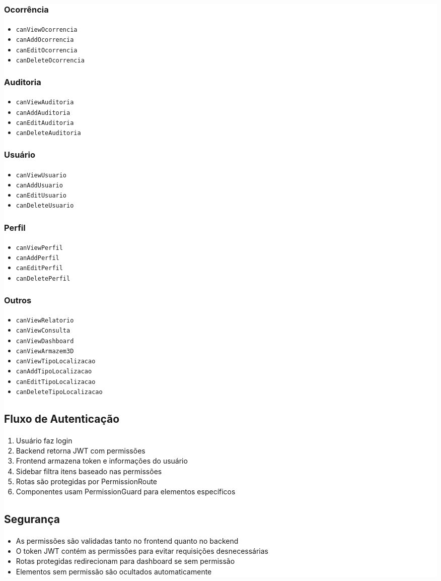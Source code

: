 ### Ocorrência
- `canViewOcorrencia`
- `canAddOcorrencia`
- `canEditOcorrencia`
- `canDeleteOcorrencia`

### Auditoria
- `canViewAuditoria`
- `canAddAuditoria`
- `canEditAuditoria`
- `canDeleteAuditoria`

### Usuário
- `canViewUsuario`
- `canAddUsuario`
- `canEditUsuario`
- `canDeleteUsuario`

### Perfil
- `canViewPerfil`
- `canAddPerfil`
- `canEditPerfil`
- `canDeletePerfil`

### Outros
- `canViewRelatorio`
- `canViewConsulta`
- `canViewDashboard`
- `canViewArmazem3D`
- `canViewTipoLocalizacao`
- `canAddTipoLocalizacao`
- `canEditTipoLocalizacao`
- `canDeleteTipoLocalizacao`

## Fluxo de Autenticação

1. Usuário faz login
2. Backend retorna JWT com permissões
3. Frontend armazena token e informações do usuário
4. Sidebar filtra itens baseado nas permissões
5. Rotas são protegidas por PermissionRoute
6. Componentes usam PermissionGuard para elementos específicos

## Segurança

- As permissões são validadas tanto no frontend quanto no backend
- O token JWT contém as permissões para evitar requisições desnecessárias
- Rotas protegidas redirecionam para dashboard se sem permissão
- Elementos sem permissão são ocultados automaticamente 